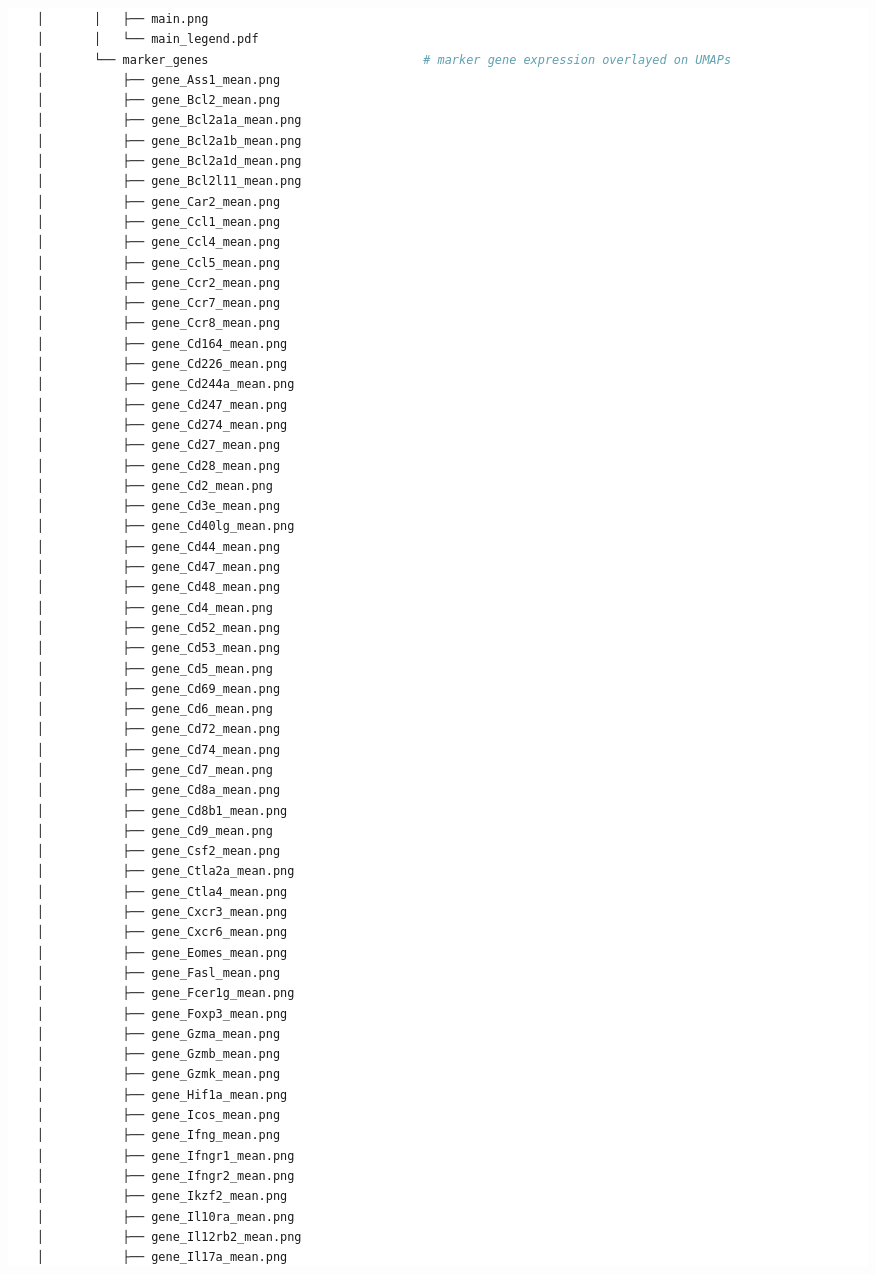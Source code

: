 ```bash
    │       │   ├── main.png
    │       │   └── main_legend.pdf
    │       └── marker_genes                              # marker gene expression overlayed on UMAPs
    │           ├── gene_Ass1_mean.png
    │           ├── gene_Bcl2_mean.png
    │           ├── gene_Bcl2a1a_mean.png
    │           ├── gene_Bcl2a1b_mean.png
    │           ├── gene_Bcl2a1d_mean.png
    │           ├── gene_Bcl2l11_mean.png
    │           ├── gene_Car2_mean.png
    │           ├── gene_Ccl1_mean.png
    │           ├── gene_Ccl4_mean.png
    │           ├── gene_Ccl5_mean.png
    │           ├── gene_Ccr2_mean.png
    │           ├── gene_Ccr7_mean.png
    │           ├── gene_Ccr8_mean.png
    │           ├── gene_Cd164_mean.png
    │           ├── gene_Cd226_mean.png
    │           ├── gene_Cd244a_mean.png
    │           ├── gene_Cd247_mean.png
    │           ├── gene_Cd274_mean.png
    │           ├── gene_Cd27_mean.png
    │           ├── gene_Cd28_mean.png
    │           ├── gene_Cd2_mean.png
    │           ├── gene_Cd3e_mean.png
    │           ├── gene_Cd40lg_mean.png
    │           ├── gene_Cd44_mean.png
    │           ├── gene_Cd47_mean.png
    │           ├── gene_Cd48_mean.png
    │           ├── gene_Cd4_mean.png
    │           ├── gene_Cd52_mean.png
    │           ├── gene_Cd53_mean.png
    │           ├── gene_Cd5_mean.png
    │           ├── gene_Cd69_mean.png
    │           ├── gene_Cd6_mean.png
    │           ├── gene_Cd72_mean.png
    │           ├── gene_Cd74_mean.png
    │           ├── gene_Cd7_mean.png
    │           ├── gene_Cd8a_mean.png
    │           ├── gene_Cd8b1_mean.png
    │           ├── gene_Cd9_mean.png
    │           ├── gene_Csf2_mean.png
    │           ├── gene_Ctla2a_mean.png
    │           ├── gene_Ctla4_mean.png
    │           ├── gene_Cxcr3_mean.png
    │           ├── gene_Cxcr6_mean.png
    │           ├── gene_Eomes_mean.png
    │           ├── gene_Fasl_mean.png
    │           ├── gene_Fcer1g_mean.png
    │           ├── gene_Foxp3_mean.png
    │           ├── gene_Gzma_mean.png
    │           ├── gene_Gzmb_mean.png
    │           ├── gene_Gzmk_mean.png
    │           ├── gene_Hif1a_mean.png
    │           ├── gene_Icos_mean.png
    │           ├── gene_Ifng_mean.png
    │           ├── gene_Ifngr1_mean.png
    │           ├── gene_Ifngr2_mean.png
    │           ├── gene_Ikzf2_mean.png
    │           ├── gene_Il10ra_mean.png
    │           ├── gene_Il12rb2_mean.png
    │           ├── gene_Il17a_mean.png
```